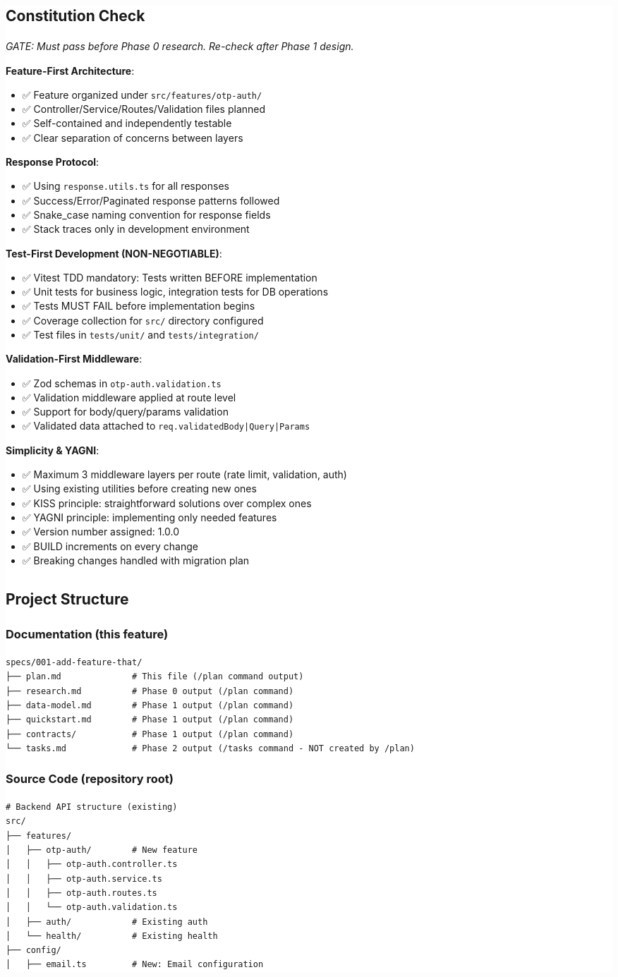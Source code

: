 ## Constitution Check
*GATE: Must pass before Phase 0 research. Re-check after Phase 1 design.*

**Feature-First Architecture**:
- ✅ Feature organized under `src/features/otp-auth/`
- ✅ Controller/Service/Routes/Validation files planned
- ✅ Self-contained and independently testable
- ✅ Clear separation of concerns between layers

**Response Protocol**:
- ✅ Using `response.utils.ts` for all responses
- ✅ Success/Error/Paginated response patterns followed
- ✅ Snake_case naming convention for response fields
- ✅ Stack traces only in development environment

**Test-First Development (NON-NEGOTIABLE)**:
- ✅ Vitest TDD mandatory: Tests written BEFORE implementation
- ✅ Unit tests for business logic, integration tests for DB operations
- ✅ Tests MUST FAIL before implementation begins
- ✅ Coverage collection for `src/` directory configured
- ✅ Test files in `tests/unit/` and `tests/integration/`

**Validation-First Middleware**:
- ✅ Zod schemas in `otp-auth.validation.ts`
- ✅ Validation middleware applied at route level
- ✅ Support for body/query/params validation
- ✅ Validated data attached to `req.validatedBody|Query|Params`

**Simplicity & YAGNI**:
- ✅ Maximum 3 middleware layers per route (rate limit, validation, auth)
- ✅ Using existing utilities before creating new ones
- ✅ KISS principle: straightforward solutions over complex ones
- ✅ YAGNI principle: implementing only needed features
- ✅ Version number assigned: 1.0.0
- ✅ BUILD increments on every change
- ✅ Breaking changes handled with migration plan

## Project Structure

### Documentation (this feature)
```
specs/001-add-feature-that/
├── plan.md              # This file (/plan command output)
├── research.md          # Phase 0 output (/plan command)
├── data-model.md        # Phase 1 output (/plan command)
├── quickstart.md        # Phase 1 output (/plan command)
├── contracts/           # Phase 1 output (/plan command)
└── tasks.md             # Phase 2 output (/tasks command - NOT created by /plan)
```

### Source Code (repository root)
```
# Backend API structure (existing)
src/
├── features/
│   ├── otp-auth/        # New feature
│   │   ├── otp-auth.controller.ts
│   │   ├── otp-auth.service.ts
│   │   ├── otp-auth.routes.ts
│   │   └── otp-auth.validation.ts
│   ├── auth/            # Existing auth
│   └── health/          # Existing health
├── config/
│   ├── email.ts         # New: Email configuration
```